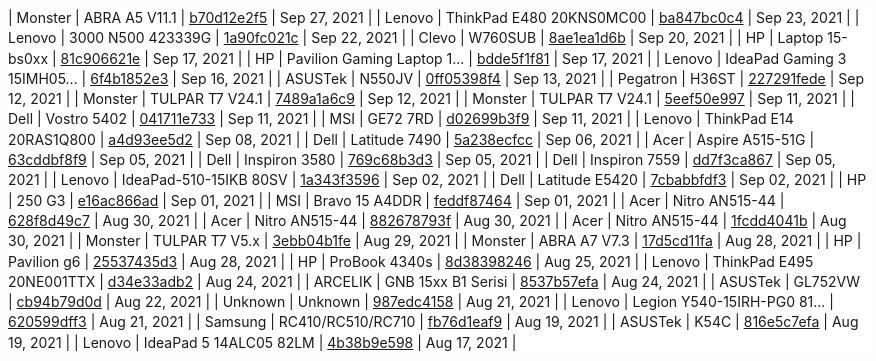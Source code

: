 | Monster       | ABRA A5 V11.1               | [b70d12e2f5](https://linux-hardware.org/?probe=b70d12e2f5) | Sep 27, 2021 |
| Lenovo        | ThinkPad E480 20KNS0MC00    | [ba847bc0c4](https://linux-hardware.org/?probe=ba847bc0c4) | Sep 23, 2021 |
| Lenovo        | 3000 N500 423339G           | [1a90fc021c](https://linux-hardware.org/?probe=1a90fc021c) | Sep 22, 2021 |
| Clevo         | W760SUB                     | [8ae1ea1d6b](https://linux-hardware.org/?probe=8ae1ea1d6b) | Sep 20, 2021 |
| HP            | Laptop 15-bs0xx             | [81c906621e](https://linux-hardware.org/?probe=81c906621e) | Sep 17, 2021 |
| HP            | Pavilion Gaming Laptop 1... | [bdde5f1f81](https://linux-hardware.org/?probe=bdde5f1f81) | Sep 17, 2021 |
| Lenovo        | IdeaPad Gaming 3 15IMH05... | [6f4b1852e3](https://linux-hardware.org/?probe=6f4b1852e3) | Sep 16, 2021 |
| ASUSTek       | N550JV                      | [0ff05398f4](https://linux-hardware.org/?probe=0ff05398f4) | Sep 13, 2021 |
| Pegatron      | H36ST                       | [227291fede](https://linux-hardware.org/?probe=227291fede) | Sep 12, 2021 |
| Monster       | TULPAR T7 V24.1             | [7489a1a6c9](https://linux-hardware.org/?probe=7489a1a6c9) | Sep 12, 2021 |
| Monster       | TULPAR T7 V24.1             | [5eef50e997](https://linux-hardware.org/?probe=5eef50e997) | Sep 11, 2021 |
| Dell          | Vostro 5402                 | [041711e733](https://linux-hardware.org/?probe=041711e733) | Sep 11, 2021 |
| MSI           | GE72 7RD                    | [d02699b3f9](https://linux-hardware.org/?probe=d02699b3f9) | Sep 11, 2021 |
| Lenovo        | ThinkPad E14 20RAS1Q800     | [a4d93ee5d2](https://linux-hardware.org/?probe=a4d93ee5d2) | Sep 08, 2021 |
| Dell          | Latitude 7490               | [5a238ecfcc](https://linux-hardware.org/?probe=5a238ecfcc) | Sep 06, 2021 |
| Acer          | Aspire A515-51G             | [63cddbf8f9](https://linux-hardware.org/?probe=63cddbf8f9) | Sep 05, 2021 |
| Dell          | Inspiron 3580               | [769c68b3d3](https://linux-hardware.org/?probe=769c68b3d3) | Sep 05, 2021 |
| Dell          | Inspiron 7559               | [dd7f3ca867](https://linux-hardware.org/?probe=dd7f3ca867) | Sep 05, 2021 |
| Lenovo        | IdeaPad-510-15IKB 80SV      | [1a343f3596](https://linux-hardware.org/?probe=1a343f3596) | Sep 02, 2021 |
| Dell          | Latitude E5420              | [7cbabbfdf3](https://linux-hardware.org/?probe=7cbabbfdf3) | Sep 02, 2021 |
| HP            | 250 G3                      | [e16ac866ad](https://linux-hardware.org/?probe=e16ac866ad) | Sep 01, 2021 |
| MSI           | Bravo 15 A4DDR              | [feddf87464](https://linux-hardware.org/?probe=feddf87464) | Sep 01, 2021 |
| Acer          | Nitro AN515-44              | [628f8d49c7](https://linux-hardware.org/?probe=628f8d49c7) | Aug 30, 2021 |
| Acer          | Nitro AN515-44              | [882678793f](https://linux-hardware.org/?probe=882678793f) | Aug 30, 2021 |
| Acer          | Nitro AN515-44              | [1fcdd4041b](https://linux-hardware.org/?probe=1fcdd4041b) | Aug 30, 2021 |
| Monster       | TULPAR T7 V5.x              | [3ebb04b1fe](https://linux-hardware.org/?probe=3ebb04b1fe) | Aug 29, 2021 |
| Monster       | ABRA A7 V7.3                | [17d5cd11fa](https://linux-hardware.org/?probe=17d5cd11fa) | Aug 28, 2021 |
| HP            | Pavilion g6                 | [25537435d3](https://linux-hardware.org/?probe=25537435d3) | Aug 28, 2021 |
| HP            | ProBook 4340s               | [8d38398246](https://linux-hardware.org/?probe=8d38398246) | Aug 25, 2021 |
| Lenovo        | ThinkPad E495 20NE001TTX    | [d34e33adb2](https://linux-hardware.org/?probe=d34e33adb2) | Aug 24, 2021 |
| ARCELIK       | GNB 15xx B1 Serisi          | [8537b57efa](https://linux-hardware.org/?probe=8537b57efa) | Aug 24, 2021 |
| ASUSTek       | GL752VW                     | [cb94b79d0d](https://linux-hardware.org/?probe=cb94b79d0d) | Aug 22, 2021 |
| Unknown       | Unknown                     | [987edc4158](https://linux-hardware.org/?probe=987edc4158) | Aug 21, 2021 |
| Lenovo        | Legion Y540-15IRH-PG0 81... | [620599dff3](https://linux-hardware.org/?probe=620599dff3) | Aug 21, 2021 |
| Samsung       | RC410/RC510/RC710           | [fb76d1eaf9](https://linux-hardware.org/?probe=fb76d1eaf9) | Aug 19, 2021 |
| ASUSTek       | K54C                        | [816e5c7efa](https://linux-hardware.org/?probe=816e5c7efa) | Aug 19, 2021 |
| Lenovo        | IdeaPad 5 14ALC05 82LM      | [4b38b9e598](https://linux-hardware.org/?probe=4b38b9e598) | Aug 17, 2021 |